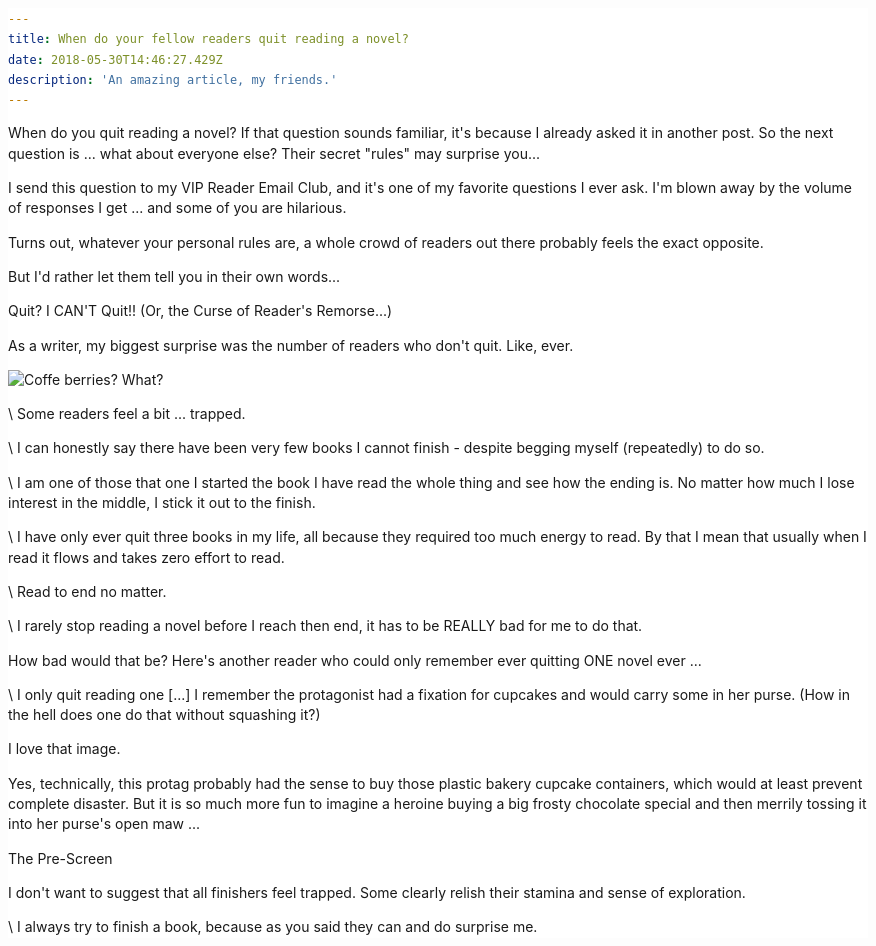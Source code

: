 ```yaml
---
title: When do your fellow readers quit reading a novel?
date: 2018-05-30T14:46:27.429Z
description: 'An amazing article, my friends.'
---
```

When do you quit reading a novel? If that question sounds familiar, it's because I already asked it in another post. So the next question is ... what about everyone else? Their secret "rules" may surprise you...

I send this question to my VIP Reader Email Club, and it's one of my favorite questions I ever ask. I'm blown away by the volume of responses I get ... and some of you are hilarious.

Turns out, whatever your personal rules are, a whole crowd of readers out there probably feels the exact opposite.

But I'd rather let them tell you in their own words...

Quit? I CAN'T Quit!! (Or, the Curse of Reader's Remorse...)

As a writer, my biggest surprise was the number of readers who don't quit. Like, ever.

![Coffe berries? What?](/img/about-single-origin.jpg)

\    Some readers feel a bit ... trapped.

\    I can honestly say there have been very few books I cannot finish - despite begging myself (repeatedly) to do so.

\    I am one of those that one I started the book I have read the whole thing and see how the ending is. No matter how much I lose interest in the middle, I stick it out to the finish.

\    I have only ever quit three books in my life, all because they required too much energy to read.  By that I mean that usually when I read it flows and takes zero effort to read.

\    Read to end no matter.

\    I rarely stop reading a novel before I reach then end, it has to be REALLY bad for me to do that.

How bad would that be? Here's another reader who could only remember ever quitting ONE novel ever ...

\    I only quit reading one \[...] I remember the protagonist had a fixation for cupcakes and would carry some in her purse. (How in the hell does one do that without squashing it?)

I love that image.

Yes, technically, this protag probably had the sense to buy those plastic bakery cupcake containers, which would at least prevent complete disaster. But it is so much more fun to imagine a heroine buying a big frosty chocolate special and then merrily tossing it into her purse's open maw ...

The Pre-Screen

I don't want to suggest that all finishers feel trapped. Some clearly relish their stamina and sense of exploration.

\    I always try to finish a book, because as you said they can and do surprise me.
